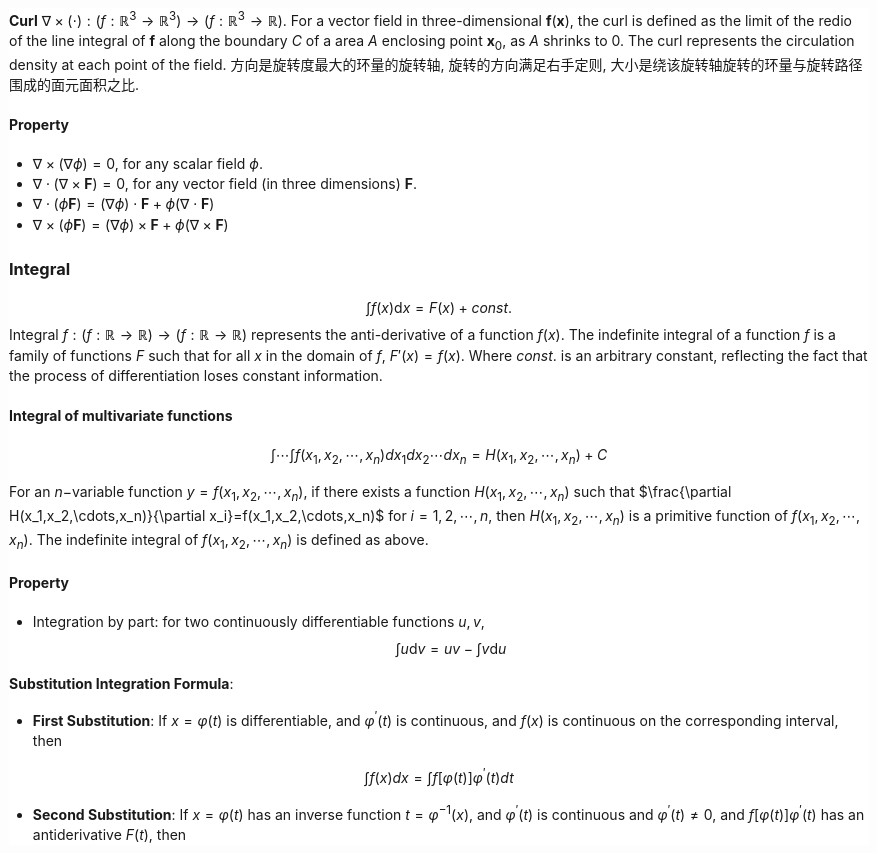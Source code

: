
**Curl** $\nabla \times (\cdot): (f: \mathbb R^{3} \to \mathbb R^{3}) \to (f: \mathbb R^{3} \to \mathbb R)$. For a vector field in three-dimensional $\boldsymbol f(\boldsymbol x)$, the curl is defined as the limit of the redio of the line integral of $\boldsymbol f$ along the boundary $C$ of a area $A$ enclosing point $\boldsymbol x_0$, as $A$ shrinks to $0$. The curl represents the circulation density at each point of the field. 方向是旋转度最大的环量的旋转轴, 旋转的方向满足右手定则, 大小是绕该旋转轴旋转的环量与旋转路径围成的面元面积之比.

#### Property

- $\nabla \times (\nabla \phi) = 0$, for any scalar field $\phi$.
- $\nabla \cdot (\nabla \times \boldsymbol F) = 0$, for any vector field (in three dimensions) $\boldsymbol F$. 
- $\nabla \cdot (\phi \boldsymbol F) = (\nabla \phi) \cdot \boldsymbol F + \phi (\nabla \cdot \boldsymbol F)$
- $\nabla \times (\phi \boldsymbol F) = (\nabla \phi) \times \boldsymbol F + \phi (\nabla \times \boldsymbol F)$

### Integral

$$
\int f(x) \mathrm d x  = F(x)  + const. \tag{Integral}
$$
Integral $f: (f: \mathbb R \to \mathbb R) \to (f: \mathbb R \to \mathbb R)$ represents the anti-derivative of a function $f(x)$. The indefinite integral of a function $f$ is a family of functions $F$ such that for all $x$ in the domain of $f$, $F'(x) = f(x)$. Where $const.$ is an arbitrary constant, reflecting the fact that the process of differentiation loses constant information.

#### Integral of multivariate functions

$$
\int\cdots\int f(x_1,x_2,\cdots,x_n)dx_1dx_2\cdots dx_n=H(x_1,x_2,\cdots,x_n)+C
$$

For an $n -$variable function $y = f(x_1,x_2,\cdots,x_n)$, if there exists a function $H(x_1,x_2,\cdots,x_n)$ such that $\frac{\partial H(x_1,x_2,\cdots,x_n)}{\partial x_i}=f(x_1,x_2,\cdots,x_n)$ for $i = 1,2,\cdots,n$, then $H(x_1,x_2,\cdots,x_n)$ is a primitive function of $f(x_1,x_2,\cdots,x_n)$. The indefinite integral of $f(x_1,x_2,\cdots,x_n)$ is defined as above.

#### Property

- Integration by part: for two continuously differentiable functions $u, v$, 
  $$
  \int u \mathrm d v = uv - \int v \mathrm d u
  $$
  

**Substitution Integration Formula**:

- **First Substitution**: If $x=\varphi(t)$ is differentiable, and $\varphi^\prime(t)$ is continuous, and $f(x)$ is continuous on the corresponding interval, then 

$$
\int f(x)dx=\int f[\varphi(t)]\varphi^\prime(t)dt
$$

- **Second Substitution**: If $x=\varphi(t)$ has an inverse function $t=\varphi^{-1}(x)$, and $\varphi^\prime(t)$ is continuous and $\varphi^\prime(t)\neq0$, and $f[\varphi(t)]\varphi^\prime(t)$ has an antiderivative $F(t)$, then 

